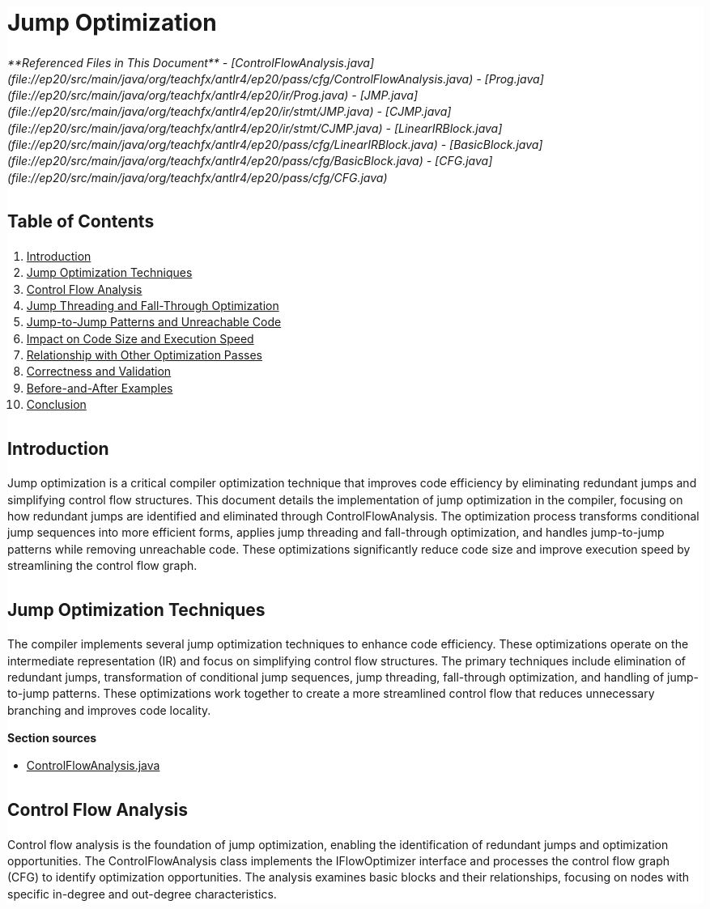 # Jump Optimization

<cite>
**Referenced Files in This Document**   
- [ControlFlowAnalysis.java](file://ep20/src/main/java/org/teachfx/antlr4/ep20/pass/cfg/ControlFlowAnalysis.java)
- [Prog.java](file://ep20/src/main/java/org/teachfx/antlr4/ep20/ir/Prog.java)
- [JMP.java](file://ep20/src/main/java/org/teachfx/antlr4/ep20/ir/stmt/JMP.java)
- [CJMP.java](file://ep20/src/main/java/org/teachfx/antlr4/ep20/ir/stmt/CJMP.java)
- [LinearIRBlock.java](file://ep20/src/main/java/org/teachfx/antlr4/ep20/pass/cfg/LinearIRBlock.java)
- [BasicBlock.java](file://ep20/src/main/java/org/teachfx/antlr4/ep20/pass/cfg/BasicBlock.java)
- [CFG.java](file://ep20/src/main/java/org/teachfx/antlr4/ep20/pass/cfg/CFG.java)
</cite>

## Table of Contents
1. [Introduction](#introduction)
2. [Jump Optimization Techniques](#jump-optimization-techniques)
3. [Control Flow Analysis](#control-flow-analysis)
4. [Jump Threading and Fall-Through Optimization](#jump-threading-and-fall-through-optimization)
5. [Jump-to-Jump Patterns and Unreachable Code](#jump-to-jump-patterns-and-unreachable-code)
6. [Impact on Code Size and Execution Speed](#impact-on-code-size-and-execution-speed)
7. [Relationship with Other Optimization Passes](#relationship-with-other-optimization-passes)
8. [Correctness and Validation](#correctness-and-validation)
9. [Before-and-After Examples](#before-and-after-examples)
10. [Conclusion](#conclusion)

## Introduction
Jump optimization is a critical compiler optimization technique that improves code efficiency by eliminating redundant jumps and simplifying control flow structures. This document details the implementation of jump optimization in the compiler, focusing on how redundant jumps are identified and eliminated through ControlFlowAnalysis. The optimization process transforms conditional jump sequences into more efficient forms, applies jump threading and fall-through optimization, and handles jump-to-jump patterns while removing unreachable code. These optimizations significantly reduce code size and improve execution speed by streamlining the control flow graph.

## Jump Optimization Techniques
The compiler implements several jump optimization techniques to enhance code efficiency. These optimizations operate on the intermediate representation (IR) and focus on simplifying control flow structures. The primary techniques include elimination of redundant jumps, transformation of conditional jump sequences, jump threading, fall-through optimization, and handling of jump-to-jump patterns. These optimizations work together to create a more streamlined control flow that reduces unnecessary branching and improves code locality.

**Section sources**
- [ControlFlowAnalysis.java](file://ep20/src/main/java/org/teachfx/antlr4/ep20/pass/cfg/ControlFlowAnalysis.java#L13-L67)

## Control Flow Analysis
Control flow analysis is the foundation of jump optimization, enabling the identification of redundant jumps and optimization opportunities. The ControlFlowAnalysis class implements the IFlowOptimizer interface and processes the control flow graph (CFG) to identify optimization opportunities. The analysis examines basic blocks and their relationships, focusing on nodes with specific in-degree and out-degree characteristics.
